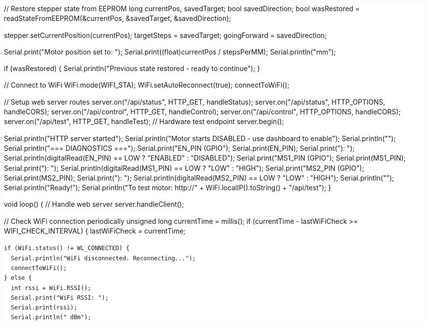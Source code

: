   // Restore stepper state from EEPROM
  long currentPos, savedTarget;
  bool savedDirection;
  bool wasRestored = readStateFromEEPROM(&currentPos, &savedTarget, &savedDirection);

  stepper.setCurrentPosition(currentPos);
  targetSteps = savedTarget;
  goingForward = savedDirection;

  Serial.print("Motor position set to: ");
  Serial.print((float)currentPos / stepsPerMM);
  Serial.println("mm");

  if (wasRestored) {
    Serial.println("Previous state restored - ready to continue");
  }

  // Connect to WiFi
  WiFi.mode(WIFI_STA);
  WiFi.setAutoReconnect(true);
  connectToWiFi();

  // Setup web server routes
  server.on("/api/status", HTTP_GET, handleStatus);
  server.on("/api/status", HTTP_OPTIONS, handleCORS);
  server.on("/api/control", HTTP_GET, handleControl);
  server.on("/api/control", HTTP_OPTIONS, handleCORS);
  server.on("/api/test", HTTP_GET, handleTest);  // Hardware test endpoint
  server.begin();

  Serial.println("HTTP server started");
  Serial.println("Motor starts DISABLED - use dashboard to enable");
  Serial.println("");
  Serial.println("=== DIAGNOSTICS ===");
  Serial.print("EN_PIN (GPIO"); Serial.print(EN_PIN); Serial.print("): ");
  Serial.println(digitalRead(EN_PIN) == LOW ? "ENABLED" : "DISABLED");
  Serial.print("MS1_PIN (GPIO"); Serial.print(MS1_PIN); Serial.print("): ");
  Serial.println(digitalRead(MS1_PIN) == LOW ? "LOW" : "HIGH");
  Serial.print("MS2_PIN (GPIO"); Serial.print(MS2_PIN); Serial.print("): ");
  Serial.println(digitalRead(MS2_PIN) == LOW ? "LOW" : "HIGH");
  Serial.println("");
  Serial.println("Ready!");
  Serial.println("To test motor: http://" + WiFi.localIP().toString() + "/api/test");
}

void loop() {
  // Handle web server
  server.handleClient();

  // Check WiFi connection periodically
  unsigned long currentTime = millis();
  if (currentTime - lastWiFiCheck >= WIFI_CHECK_INTERVAL) {
    lastWiFiCheck = currentTime;

    if (WiFi.status() != WL_CONNECTED) {
      Serial.println("WiFi disconnected. Reconnecting...");
      connectToWiFi();
    } else {
      int rssi = WiFi.RSSI();
      Serial.print("WiFi RSSI: ");
      Serial.print(rssi);
      Serial.println(" dBm");
